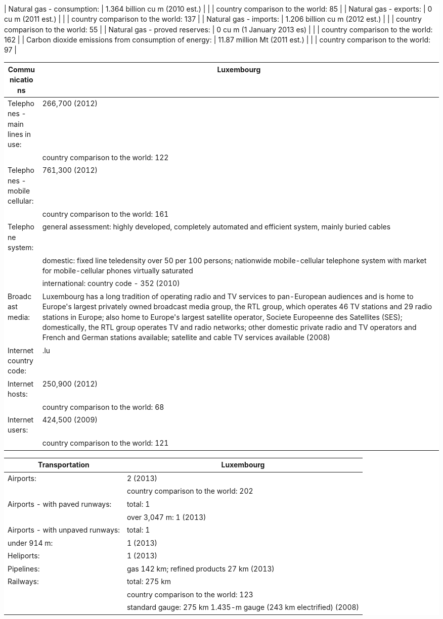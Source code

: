 | Natural gas - consumption: | 1.364 billion cu m (2010 est.) |
| | country comparison to the world:   85 |
| Natural gas - exports: | 0 cu m (2011 est.) |
| | country comparison to the world:   137 |
| Natural gas - imports: | 1.206 billion cu m (2012 est.) |
| | country comparison to the world:   55 |
| Natural gas - proved reserves: | 0 cu m (1 January 2013 es) |
| | country comparison to the world:   162 |
| Carbon dioxide emissions from consumption of energy: | 11.87 million Mt (2011 est.) |
| | country comparison to the world:   97 |

| Communications | Luxembourg |
| --- | --- |
| Telephones - main lines in use: | 266,700 (2012) |
| | country comparison to the world:  122 |
| Telephones - mobile cellular: | 761,300 (2012) |
| | country comparison to the world:   161 |
| Telephone system: | general assessment: highly developed, completely automated and efficient system, mainly buried cables |
| | domestic: fixed line teledensity over 50 per 100 persons; nationwide mobile-cellular telephone system with market for mobile-cellular phones virtually saturated |
| | international: country code - 352 (2010) |
| Broadcast media: | Luxembourg has a long tradition of operating radio and TV services to pan-European audiences and is home to Europe's largest privately owned broadcast media group, the RTL group, which operates 46 TV stations and 29 radio stations in Europe; also home to Europe's largest satellite operator, Societe Europeenne des Satellites (SES); domestically, the RTL group operates TV and radio networks; other domestic private radio and TV operators and French and German stations available; satellite and cable TV services available (2008) |
| Internet country code: | .lu |
| Internet hosts: | 250,900 (2012) |
| | country comparison to the world:   68 |
| Internet users: | 424,500 (2009) |
| | country comparison to the world:   121 |

| Transportation | Luxembourg |
| --- | --- |
| Airports: | 2 (2013) |
| | country comparison to the world:  202 |
| Airports - with paved runways: | total: 1 |
| | over 3,047 m: 1 (2013) |
| Airports - with unpaved runways: | total: 1 |
| under 914 m: | 1 (2013) |
| Heliports: | 1 (2013) |
| Pipelines: | gas 142 km; refined products 27 km (2013) |
| Railways: | total: 275 km |
| | country comparison to the world:   123 |
| | standard gauge: 275 km 1.435-m gauge (243 km electrified) (2008) |